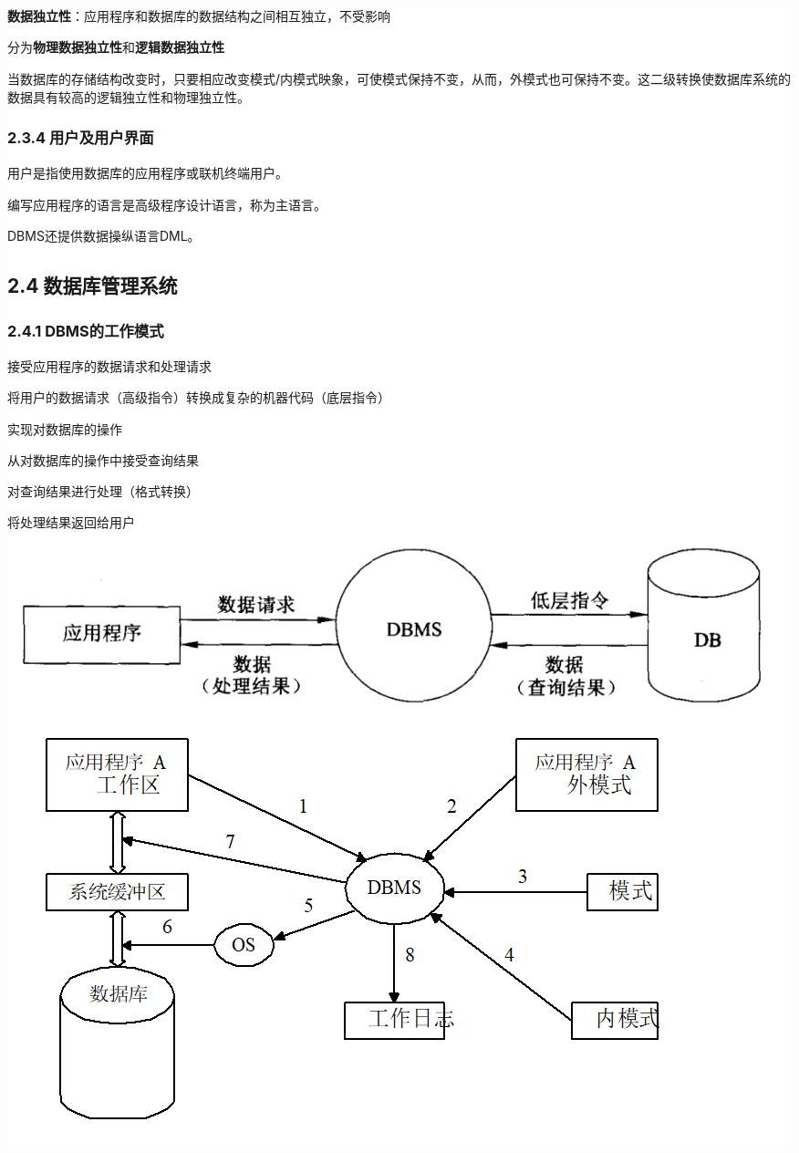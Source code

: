 **数据独立性**：应用程序和数据库的数据结构之间相互独立，不受影响

分为**物理数据独立性**和**逻辑数据独立性**

当数据库的存储结构改变时，只要相应改变模式/内模式映象，可使模式保持不变，从而，外模式也可保持不变。这二级转换使数据库系统的数据具有较高的逻辑独立性和物理独立性。

### 2.3.4 用户及用户界面

用户是指使用数据库的应用程序或联机终端用户。

编写应用程序的语言是高级程序设计语言，称为主语言。

DBMS还提供数据操纵语言DML。

## 2.4 数据库管理系统

### 2.4.1 DBMS的工作模式

接受应用程序的数据请求和处理请求

将用户的数据请求（高级指令）转换成复杂的机器代码（底层指令）

实现对数据库的操作

从对数据库的操作中接受查询结果

对查询结果进行处理（格式转换）

将处理结果返回给用户

![image-20211202152250570](../images/数据库原理.assets/image-20211202152250570.png)

![image-20211202152337297](../images/数据库原理.assets/image-20211202152337297.png)
